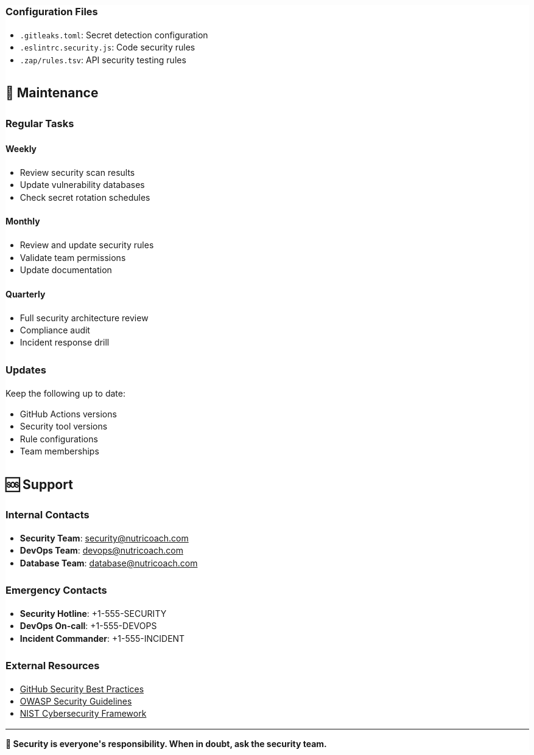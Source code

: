 ### Configuration Files

- `.gitleaks.toml`: Secret detection configuration
- `.eslintrc.security.js`: Code security rules
- `.zap/rules.tsv`: API security testing rules

## 🔄 Maintenance

### Regular Tasks

#### Weekly
- Review security scan results
- Update vulnerability databases
- Check secret rotation schedules

#### Monthly
- Review and update security rules
- Validate team permissions
- Update documentation

#### Quarterly
- Full security architecture review
- Compliance audit
- Incident response drill

### Updates

Keep the following up to date:
- GitHub Actions versions
- Security tool versions
- Rule configurations
- Team memberships

## 🆘 Support

### Internal Contacts
- **Security Team**: security@nutricoach.com
- **DevOps Team**: devops@nutricoach.com
- **Database Team**: database@nutricoach.com

### Emergency Contacts
- **Security Hotline**: +1-555-SECURITY
- **DevOps On-call**: +1-555-DEVOPS
- **Incident Commander**: +1-555-INCIDENT

### External Resources
- [GitHub Security Best Practices](https://docs.github.com/en/code-security)
- [OWASP Security Guidelines](https://owasp.org/)
- [NIST Cybersecurity Framework](https://www.nist.gov/cyberframework)

---

**🔐 Security is everyone's responsibility. When in doubt, ask the security team.**